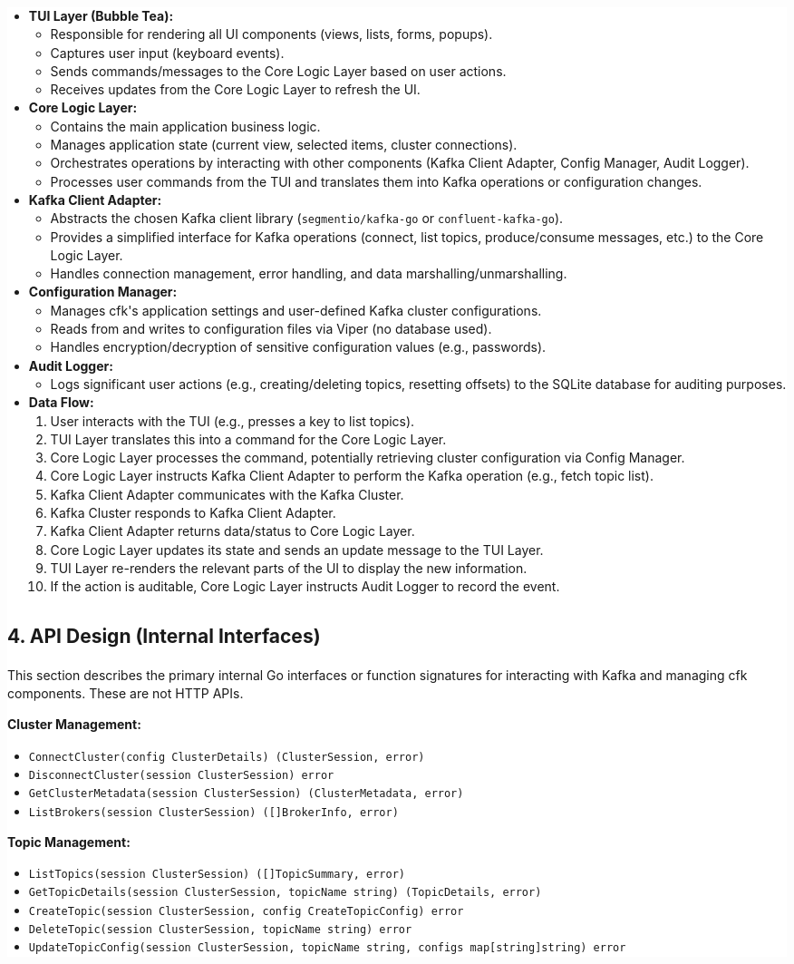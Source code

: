 - **TUI Layer (Bubble Tea):**
  - Responsible for rendering all UI components (views, lists, forms, popups).
  - Captures user input (keyboard events).
  - Sends commands/messages to the Core Logic Layer based on user actions.
  - Receives updates from the Core Logic Layer to refresh the UI.
- **Core Logic Layer:**
  - Contains the main application business logic.
  - Manages application state (current view, selected items, cluster connections).
  - Orchestrates operations by interacting with other components (Kafka Client Adapter, Config Manager, Audit Logger).
  - Processes user commands from the TUI and translates them into Kafka operations or configuration changes.
- **Kafka Client Adapter:**
  - Abstracts the chosen Kafka client library (`segmentio/kafka-go` or `confluent-kafka-go`).
  - Provides a simplified interface for Kafka operations (connect, list topics, produce/consume messages, etc.) to the Core Logic Layer.
  - Handles connection management, error handling, and data marshalling/unmarshalling.
- **Configuration Manager:**
  - Manages cfk's application settings and user-defined Kafka cluster configurations.
  - Reads from and writes to configuration files via Viper (no database used).
  - Handles encryption/decryption of sensitive configuration values (e.g., passwords).
- **Audit Logger:**
  - Logs significant user actions (e.g., creating/deleting topics, resetting offsets) to the SQLite database for auditing purposes.
- **Data Flow:**
  1. User interacts with the TUI (e.g., presses a key to list topics).
  2. TUI Layer translates this into a command for the Core Logic Layer.
  3. Core Logic Layer processes the command, potentially retrieving cluster configuration via Config Manager.
  4. Core Logic Layer instructs Kafka Client Adapter to perform the Kafka operation (e.g., fetch topic list).
  5. Kafka Client Adapter communicates with the Kafka Cluster.
  6. Kafka Cluster responds to Kafka Client Adapter.
  7. Kafka Client Adapter returns data/status to Core Logic Layer.
  8. Core Logic Layer updates its state and sends an update message to the TUI Layer.
  9. TUI Layer re-renders the relevant parts of the UI to display the new information.
  10. If the action is auditable, Core Logic Layer instructs Audit Logger to record the event.

## 4. API Design (Internal Interfaces)

This section describes the primary internal Go interfaces or function signatures for interacting with Kafka and managing cfk components. These are not HTTP APIs.

**Cluster Management:**
- `ConnectCluster(config ClusterDetails) (ClusterSession, error)`
- `DisconnectCluster(session ClusterSession) error`
- `GetClusterMetadata(session ClusterSession) (ClusterMetadata, error)`
- `ListBrokers(session ClusterSession) ([]BrokerInfo, error)`

**Topic Management:**
- `ListTopics(session ClusterSession) ([]TopicSummary, error)`
- `GetTopicDetails(session ClusterSession, topicName string) (TopicDetails, error)`
- `CreateTopic(session ClusterSession, config CreateTopicConfig) error`
- `DeleteTopic(session ClusterSession, topicName string) error`
- `UpdateTopicConfig(session ClusterSession, topicName string, configs map[string]string) error`
